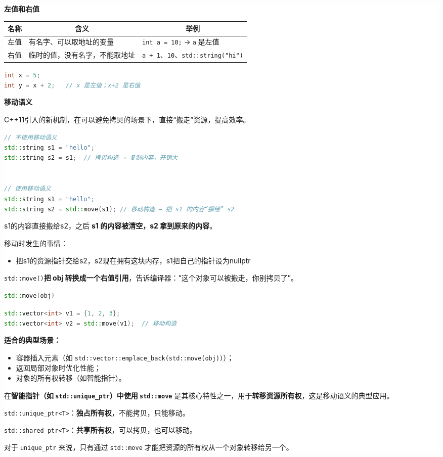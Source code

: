 **左值和右值**

| 名称 | 含义                           | 举例                               |
| ---- | ------------------------------ | ---------------------------------- |
| 左值 | 有名字、可以取地址的变量       | `int a = 10;` → `a` 是左值         |
| 右值 | 临时的值，没有名字，不能取地址 | `a + 1`、`10`、`std::string("hi")` |

~~~c++
int x = 5;
int y = x + 2;   // x 是左值；x+2 是右值
~~~

**移动语义**

C++11引入的新机制，在可以避免拷贝的场景下，直接“搬走”资源，提高效率。

~~~c++
// 不使用移动语义
std::string s1 = "hello";
std::string s2 = s1;  // 拷贝构造 → 复制内容，开销大


// 使用移动语义
std::string s1 = "hello";
std::string s2 = std::move(s1); // 移动构造 → 把 s1 的内容“挪给” s2

~~~

s1的内容直接搬给s2，之后 **s1 的内容被清空，s2 拿到原来的内容**。

移动时发生的事情：

- 把s1的资源指针交给s2，s2现在拥有这块内存，s1把自己的指针设为nullptr

`std::move()`**把 obj 转换成一个右值引用**，告诉编译器：“这个对象可以被搬走，你别拷贝了”。

~~~c++
std::move(obj) 
~~~

~~~c++
std::vector<int> v1 = {1, 2, 3};
std::vector<int> v2 = std::move(v1);  // 移动构造
~~~

**适合的典型场景：**

- 容器插入元素（如 `std::vector::emplace_back(std::move(obj))`）；
- 返回局部对象时优化性能；
- 对象的所有权转移（如智能指针）。



在**智能指针（如 `std::unique_ptr`）中使用 `std::move`** 是其核心特性之一，用于**转移资源所有权**，这是移动语义的典型应用。

`std::unique_ptr<T>`：**独占所有权**，不能拷贝，只能移动。

`std::shared_ptr<T>`：**共享所有权**，可以拷贝，也可以移动。

对于 `unique_ptr` 来说，只有通过 `std::move` 才能把资源的所有权从一个对象转移给另一个。
